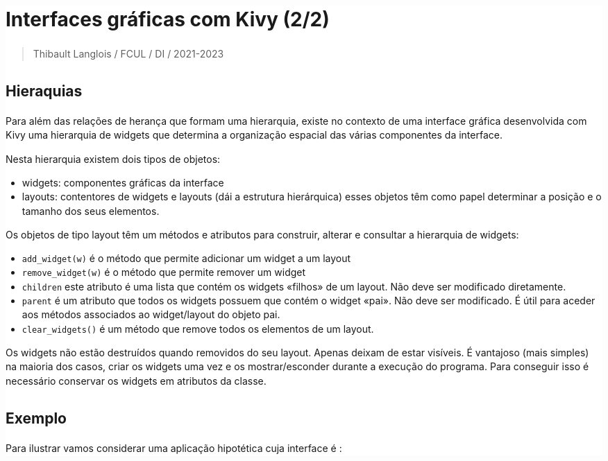 # Interfaces gráficas com Kivy (2/2)
> Thibault Langlois / FCUL / DI /  2021-2023

## Hieraquias
Para além das relações de herança que formam uma hierarquia, existe no
contexto de uma interface gráfica desenvolvida com Kivy uma hierarquia
de widgets que determina a organização espacial das várias componentes
da interface.

Nesta hierarquia existem dois tipos de objetos:

* widgets: componentes gráficas da interface
* layouts: contentores de widgets e layouts (dái a estrutura
  hierárquica) esses objetos têm como papel determinar a posição e o
  tamanho dos seus elementos.

Os objetos de tipo layout têm um métodos e atributos para construir,
alterar e consultar a hierarquia de widgets:

* `add_widget(w)` é o método que permite adicionar um widget a um layout
* `remove_widget(w)` é o método que permite remover um widget
* `children` este atributo é uma lista que contém os widgets «filhos»
  de um layout. Não deve ser modificado diretamente.
* `parent` é um atributo que todos os widgets possuem que contém o
  widget «pai». Não deve ser modificado. É útil para aceder aos
  métodos associados ao widget/layout do objeto pai.
* `clear_widgets()` é um método que remove todos os elementos de um layout.

Os widgets não estão destruídos quando removidos do seu layout. Apenas
deixam de estar visíveis. É vantajoso (mais simples) na maioria dos
casos, criar os widgets uma vez e os mostrar/esconder durante a
execução do programa. Para conseguir isso é necessário conservar os
widgets em atributos da classe.

## Exemplo
Para ilustrar vamos considerar uma aplicação hipotética cuja interface é :
